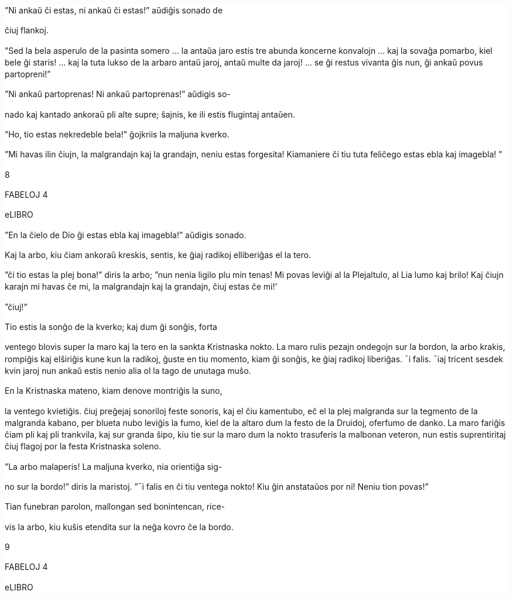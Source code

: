 ”Ni ankaŭ ĉi estas, ni ankaŭ ĉi estas\!” aŭdiĝis sonado de

ĉiuj flankoj. 

”Sed la bela asperulo de la pasinta somero … la antaŭa jaro estis tre abunda koncerne konvalojn … kaj la sovaĝa pomarbo, kiel bele ĝi staris\! … kaj la tuta lukso de la arbaro antaŭ jaroj, antaŭ multe da jaroj\! … se ĝi restus vivanta ĝis nun, ĝi ankaŭ povus partopreni\!” 

”Ni ankaŭ partoprenas\! Ni ankaŭ partoprenas\!” aŭdigis so-

nado kaj kantado ankoraŭ pli alte supre; ŝajnis, ke ili estis flugintaj antaŭen. 

”Ho, tio estas nekredeble bela\!” ĝojkriis la maljuna kverko. 

”Mi havas ilin ĉiujn, la malgrandajn kaj la grandajn, neniu estas forgesita\! Kiamaniere ĉi tiu tuta feliĉego estas ebla kaj imagebla\! ” 

8

FABELOJ 4

eLIBRO

”En la ĉielo de Dio ĝi estas ebla kaj imagebla\!” aŭdigis sonado. 

Kaj la arbo, kiu ĉiam ankoraŭ kreskis, sentis, ke ĝiaj radikoj elliberiĝas el la tero. 

”ĉi tio estas la plej bona\!” diris la arbo; ”nun nenia ligilo plu min tenas\! Mi povas leviĝi al la Plejaltulo, al Lia lumo kaj brilo\! Kaj ĉiujn karajn mi havas ĉe mi, la malgrandajn kaj la grandajn, ĉiuj estas ĉe mi\!’

”ĉiuj\!” 

Tio estis la sonĝo de la kverko; kaj dum ĝi sonĝis, forta

ventego blovis super la maro kaj la tero en la sankta Kristnaska nokto. La maro rulis pezajn ondegojn sur la bordon, la arbo krakis, rompiĝis kaj elŝiriĝis kune kun la radikoj, ĝuste en tiu momento, kiam ĝi sonĝis, ke ĝiaj radikoj liberiĝas. ¯i falis. ¯iaj tricent sesdek kvin jaroj nun ankaŭ estis nenio alia ol la tago de unutaga muŝo. 

En la Kristnaska mateno, kiam denove montriĝis la suno, 

la ventego kvietiĝis. ĉiuj preĝejaj sonoriloj feste sonoris, kaj el ĉiu kamentubo, eĉ el la plej malgranda sur la tegmento de la malgranda kabano, per blueta nubo leviĝis la fumo, kiel de la altaro dum la festo de la Druidoj, oferfumo de danko. La maro fariĝis ĉiam pli kaj pli trankvila, kaj sur granda ŝipo, kiu tie sur la maro dum la nokto trasuferis la malbonan veteron, nun estis suprentiritaj ĉiuj flagoj por la festa Kristnaska soleno. 

”La arbo malaperis\! La maljuna kverko, nia orientiĝa sig-

no sur la bordo\!” diris la maristoj. ”¯i falis en ĉi tiu ventega nokto\! Kiu ĝin anstataŭos por ni\! Neniu tion povas\!” 

Tian funebran parolon, mallongan sed bonintencan, rice-

vis la arbo, kiu kuŝis etendita sur la neĝa kovro ĉe la bordo. 

9

FABELOJ 4

eLIBRO
